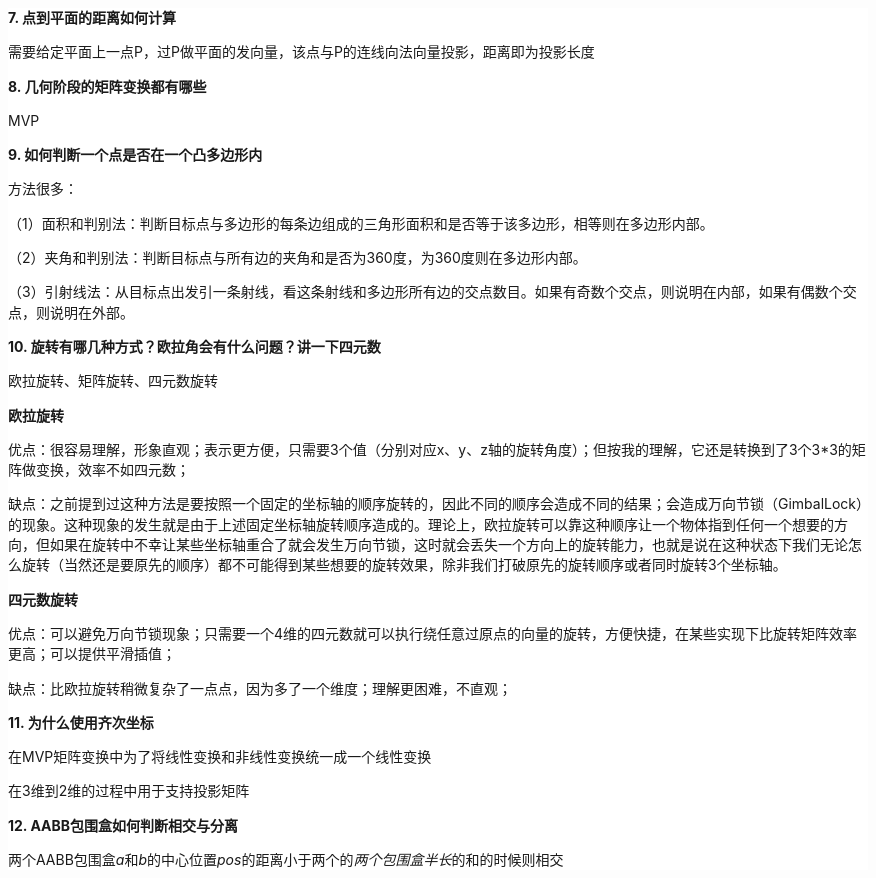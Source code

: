 

**7. 点到平面的距离如何计算**

需要给定平面上一点P，过P做平面的发向量，该点与P的连线向法向量投影，距离即为投影长度



**8. 几何阶段的矩阵变换都有哪些**

MVP



**9. 如何判断一个点是否在一个凸多边形内**

方法很多：

（1）面积和判别法：判断目标点与多边形的每条边组成的三角形面积和是否等于该多边形，相等则在多边形内部。

（2）夹角和判别法：判断目标点与所有边的夹角和是否为360度，为360度则在多边形内部。

（3）引射线法：从目标点出发引一条射线，看这条射线和多边形所有边的交点数目。如果有奇数个交点，则说明在内部，如果有偶数个交点，则说明在外部。



**10. 旋转有哪几种方式？欧拉角会有什么问题？讲一下四元数**

欧拉旋转、矩阵旋转、四元数旋转

**欧拉旋转**

优点：很容易理解，形象直观；表示更方便，只需要3个值（分别对应x、y、z轴的旋转角度）；但按我的理解，它还是转换到了3个3*3的矩阵做变换，效率不如四元数；

缺点：之前提到过这种方法是要按照一个固定的坐标轴的顺序旋转的，因此不同的顺序会造成不同的结果；会造成万向节锁（GimbalLock）的现象。这种现象的发生就是由于上述固定坐标轴旋转顺序造成的。理论上，欧拉旋转可以靠这种顺序让一个物体指到任何一个想要的方向，但如果在旋转中不幸让某些坐标轴重合了就会发生万向节锁，这时就会丢失一个方向上的旋转能力，也就是说在这种状态下我们无论怎么旋转（当然还是要原先的顺序）都不可能得到某些想要的旋转效果，除非我们打破原先的旋转顺序或者同时旋转3个坐标轴。

**四元数旋转**

优点：可以避免万向节锁现象；只需要一个4维的四元数就可以执行绕任意过原点的向量的旋转，方便快捷，在某些实现下比旋转矩阵效率更高；可以提供平滑插值；

缺点：比欧拉旋转稍微复杂了一点点，因为多了一个维度；理解更困难，不直观；



**11. 为什么使用齐次坐标**

在MVP矩阵变换中为了将线性变换和非线性变换统一成一个线性变换

在3维到2维的过程中用于支持投影矩阵



**12. AABB包围盒如何判断相交与分离**

两个AABB包围盒*a*和*b*的中心位置*pos*的距离小于两个的*两个包围盒半长*的和的时候则相交
